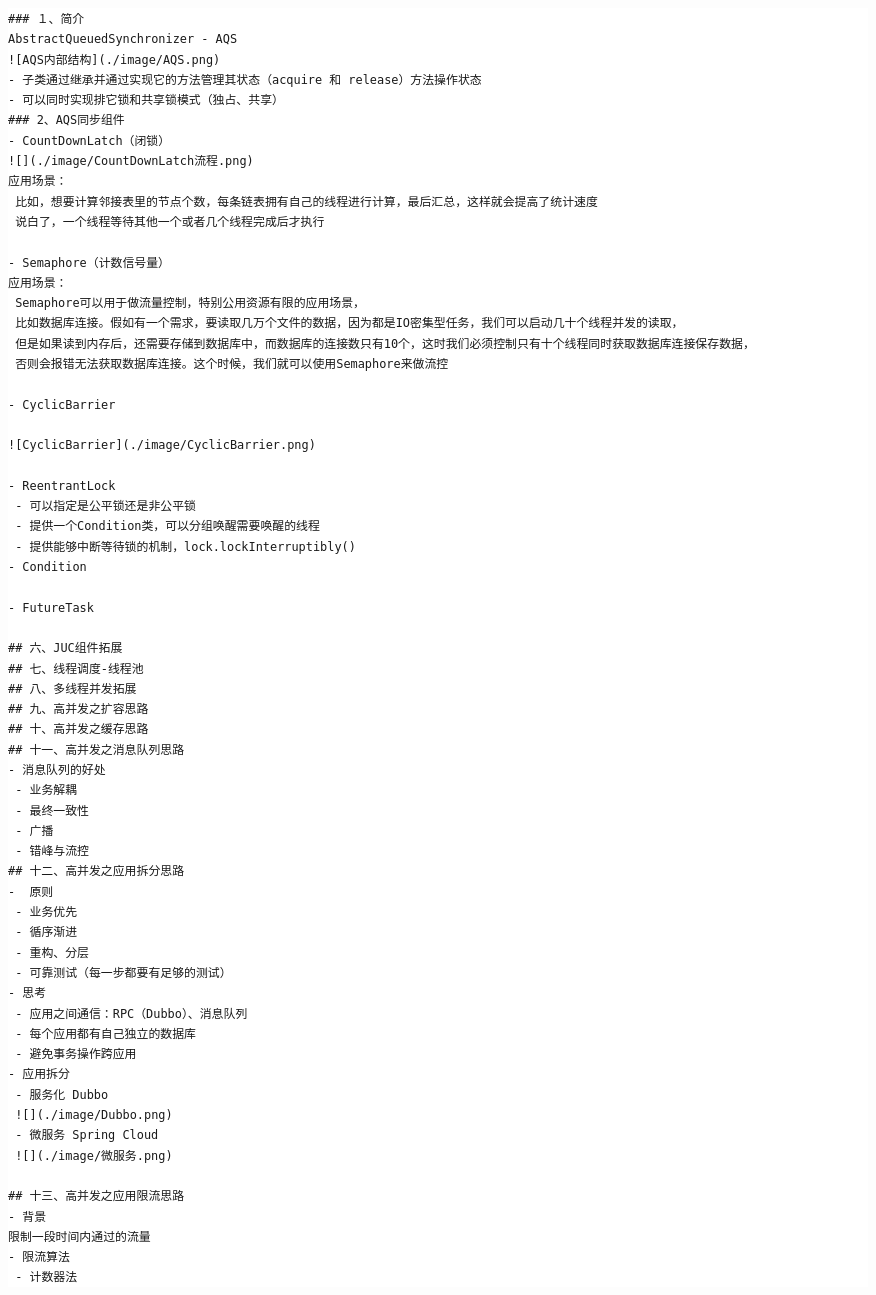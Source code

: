    ```
### １、简介
AbstractQueuedSynchronizer - AQS
![AQS内部结构](./image/AQS.png)
- 子类通过继承并通过实现它的方法管理其状态（acquire 和 release）方法操作状态
- 可以同时实现排它锁和共享锁模式（独占、共享）
### 2、AQS同步组件
- CountDownLatch（闭锁）
![](./image/CountDownLatch流程.png)
应用场景：
    比如，想要计算邻接表里的节点个数，每条链表拥有自己的线程进行计算，最后汇总，这样就会提高了统计速度
    说白了，一个线程等待其他一个或者几个线程完成后才执行
  
- Semaphore（计数信号量）
应用场景：
    Semaphore可以用于做流量控制，特别公用资源有限的应用场景，
    比如数据库连接。假如有一个需求，要读取几万个文件的数据，因为都是IO密集型任务，我们可以启动几十个线程并发的读取，
    但是如果读到内存后，还需要存储到数据库中，而数据库的连接数只有10个，这时我们必须控制只有十个线程同时获取数据库连接保存数据，
    否则会报错无法获取数据库连接。这个时候，我们就可以使用Semaphore来做流控
  
- CyclicBarrier

  ![CyclicBarrier](./image/CyclicBarrier.png)

- ReentrantLock
    - 可以指定是公平锁还是非公平锁
    - 提供一个Condition类，可以分组唤醒需要唤醒的线程
    - 提供能够中断等待锁的机制，lock.lockInterruptibly()
- Condition

- FutureTask

## 六、JUC组件拓展
## 七、线程调度-线程池
## 八、多线程并发拓展
## 九、高并发之扩容思路
## 十、高并发之缓存思路
## 十一、高并发之消息队列思路
- 消息队列的好处
    - 业务解耦
    - 最终一致性
    - 广播
    - 错峰与流控
## 十二、高并发之应用拆分思路
-  原则
    - 业务优先
    - 循序渐进
    - 重构、分层
    - 可靠测试（每一步都要有足够的测试）
- 思考
    - 应用之间通信：RPC（Dubbo）、消息队列
    - 每个应用都有自己独立的数据库
    - 避免事务操作跨应用
- 应用拆分
    - 服务化 Dubbo
    ![](./image/Dubbo.png)
    - 微服务 Spring Cloud
    ![](./image/微服务.png)
    
## 十三、高并发之应用限流思路
- 背景
限制一段时间内通过的流量
- 限流算法
    - 计数器法
   ```